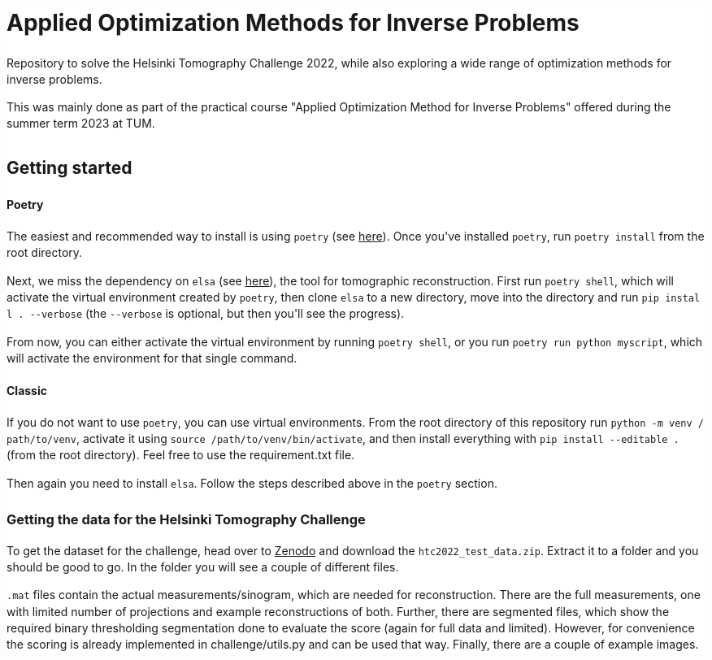 # Applied Optimization Methods for Inverse Problems

Repository to solve the Helsinki Tomography Challenge 2022, while also exploring a wide range of optimization methods
for inverse problems.

This was mainly done as part of the practical course "Applied Optimization Method for Inverse Problems" offered during
the summer term 2023 at TUM.

## Getting started

#### Poetry

The easiest and recommended way to install is using `poetry` (see
[here](https://python-poetry.org/)). Once you've installed `poetry`,
run `poetry install` from the root directory.

Next, we miss the dependency on `elsa` (see
[here](https://gitlab.lrz.de/IP/elsa)), the tool for tomographic
reconstruction. First run `poetry shell`, which will activate the virtual
environment created by `poetry`, then clone `elsa` to a new directory,
move into the directory and run `pip install . --verbose` (the `--verbose` is
optional, but then you'll see the progress).

From now, you can either activate the virtual environment by running `poetry shell`,
or you run `poetry run python myscript`, which will activate the environment for
that single command.

#### Classic

If you do not want to use `poetry`, you can use virtual environments.
From the root directory of this repository run `python -m venv /path/to/venv`, activate
it using `source /path/to/venv/bin/activate`, and then install everything with
`pip install --editable .` (from the root directory). Feel free to use the requirement.txt file.

Then again you need to install `elsa`. Follow the steps described above in
the `poetry` section.

### Getting the data for the Helsinki Tomography Challenge

To get the dataset for the challenge, head over to
[Zenodo](https://doi.org/10.5281/zenodo.7418878) and download the `htc2022_test_data.zip`. Extract it to a folder and
you should be good to go.
In the folder you will see a couple of different files.

`.mat` files contain the actual measurements/sinogram, which are needed for
reconstruction. There are the full measurements, one with limited number of
projections and example reconstructions of both. Further, there are segmented
files, which show the required binary thresholding segmentation done to
evaluate the score (again for full data and limited). However, for convenience the scoring is already implemented in
challenge/utils.py and can be used that way.
Finally, there are a couple of example images.
